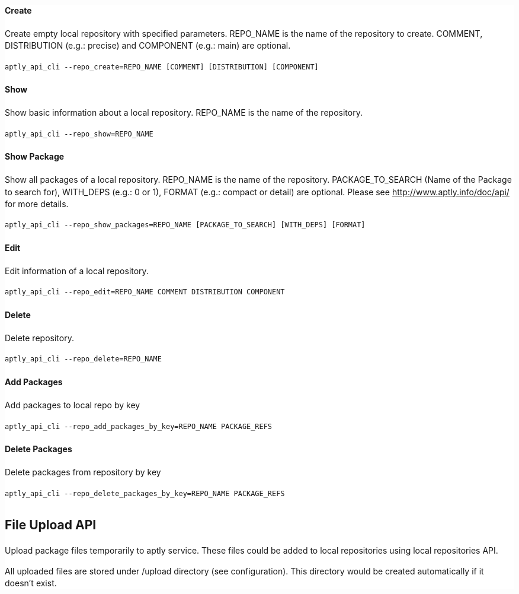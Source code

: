 #### Create
Create empty local repository with specified parameters. REPO_NAME is the name of the repository to create. COMMENT,  DISTRIBUTION (e.g.: precise) and COMPONENT (e.g.: main) are optional.

```
aptly_api_cli --repo_create=REPO_NAME [COMMENT] [DISTRIBUTION] [COMPONENT]
```

#### Show
Show basic information about a local repository. REPO_NAME is the name of the repository.

```
aptly_api_cli --repo_show=REPO_NAME
```

#### Show Package
Show all packages of a local repository. REPO_NAME is the name of the repository. PACKAGE_TO_SEARCH (Name of the Package to search for), WITH_DEPS (e.g.: 0 or 1), FORMAT (e.g.: compact or detail) are optional. Please see http://www.aptly.info/doc/api/ for more details.

```
aptly_api_cli --repo_show_packages=REPO_NAME [PACKAGE_TO_SEARCH] [WITH_DEPS] [FORMAT]
```

#### Edit
Edit information of a local repository.

```
aptly_api_cli --repo_edit=REPO_NAME COMMENT DISTRIBUTION COMPONENT
```

#### Delete
Delete repository.

```
aptly_api_cli --repo_delete=REPO_NAME
```

#### Add Packages
Add packages to local repo by key
```
aptly_api_cli --repo_add_packages_by_key=REPO_NAME PACKAGE_REFS
```

#### Delete Packages
Delete packages from repository by key
```
aptly_api_cli --repo_delete_packages_by_key=REPO_NAME PACKAGE_REFS
```

## File Upload API
Upload package files temporarily to aptly service. These files could be added to local repositories using local repositories API.

All uploaded files are stored under <rootDir>/upload directory (see configuration). This directory would be created automatically if it doesn’t exist.
